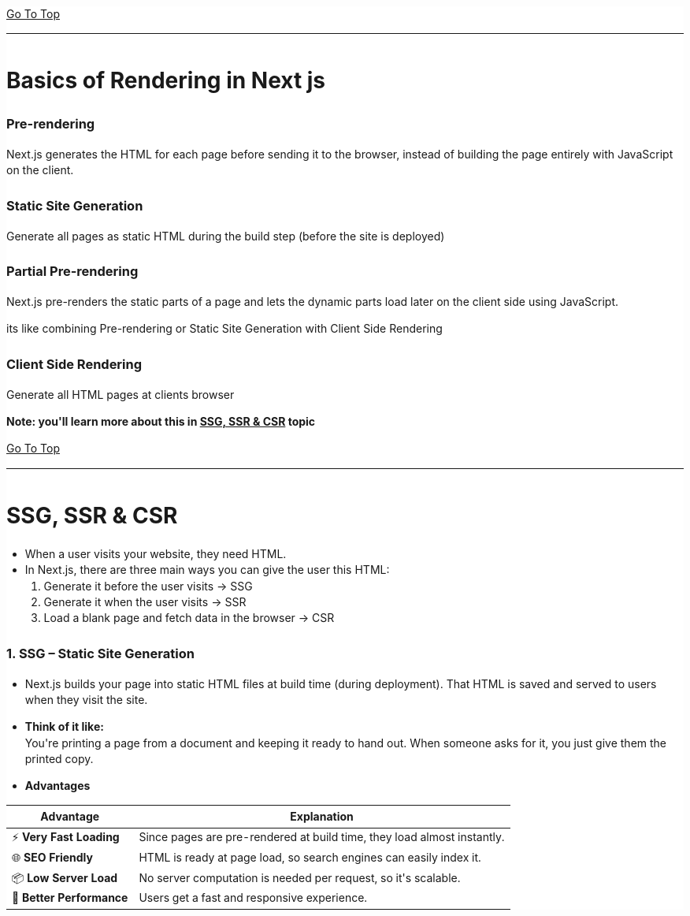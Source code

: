 [Go To Top](#content)

---
# Basics of Rendering in Next js

### Pre-rendering
Next.js generates the HTML for each page before sending it to the browser, instead of building the page entirely with JavaScript on the client.

### Static Site Generation
Generate all pages as static HTML during the build step (before the site is deployed)

### Partial Pre-rendering
Next.js pre-renders the static parts of a page and lets the dynamic parts load later on the client side using JavaScript.

its like combining Pre-rendering or Static Site Generation with  Client Side Rendering

### Client Side Rendering
Generate all HTML pages at clients browser

**Note: you'll learn more about this in [SSG, SSR & CSR](#ssg-ssr--csr) topic** 




[Go To Top](#content)

---
# SSG, SSR & CSR
- When a user visits your website, they need HTML. 
- In Next.js, there are three main ways you can give the user this HTML:
  1. Generate it before the user visits →  SSG
  2. Generate it when the user visits →  SSR
  3. Load a blank page and fetch data in the browser →  CSR

###   1.  SSG – Static Site Generation
- Next.js builds your page into static HTML files at build time (during deployment). That HTML is saved and served to users when they visit the site.

- **Think of it like:**\
You're printing a page from a document and keeping it ready to hand out. When someone asks for it, you just give them the printed copy.

- **Advantages**

| Advantage                 | Explanation                                                             |
| ------------------------- | ----------------------------------------------------------------------- |
| ⚡ **Very Fast Loading**   | Since pages are pre-rendered at build time, they load almost instantly. |
| 🌐 **SEO Friendly**       | HTML is ready at page load, so search engines can easily index it.      |
| 📦 **Low Server Load**    | No server computation is needed per request, so it's scalable.          |
| 🧪 **Better Performance** | Users get a fast and responsive experience.                             |
